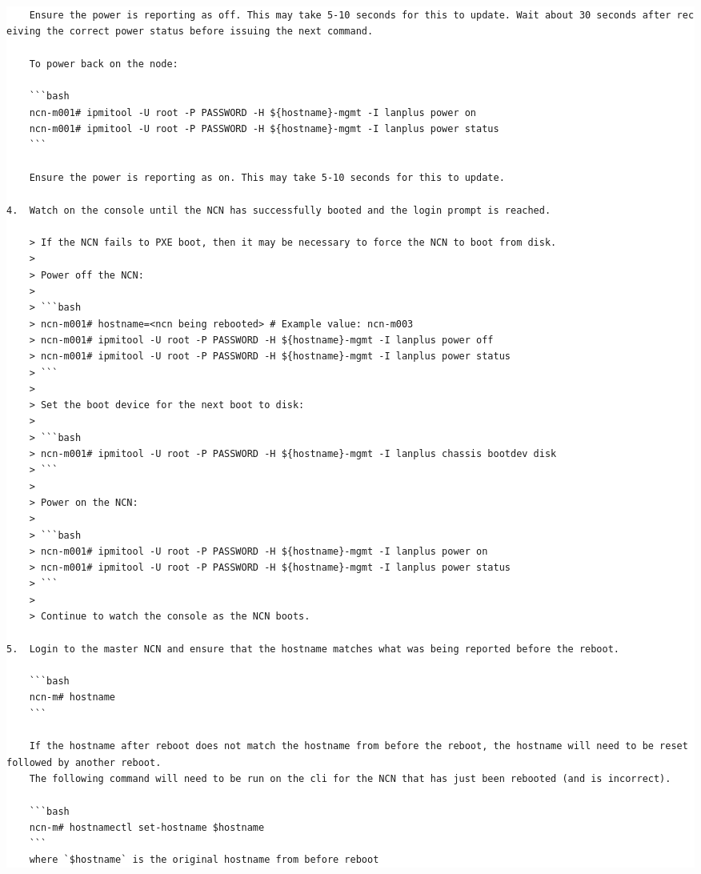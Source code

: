         Ensure the power is reporting as off. This may take 5-10 seconds for this to update. Wait about 30 seconds after receiving the correct power status before issuing the next command.

        To power back on the node:

        ```bash
        ncn-m001# ipmitool -U root -P PASSWORD -H ${hostname}-mgmt -I lanplus power on
        ncn-m001# ipmitool -U root -P PASSWORD -H ${hostname}-mgmt -I lanplus power status
        ```

        Ensure the power is reporting as on. This may take 5-10 seconds for this to update.

    4.  Watch on the console until the NCN has successfully booted and the login prompt is reached.

        > If the NCN fails to PXE boot, then it may be necessary to force the NCN to boot from disk.
        >
        > Power off the NCN:
        >
        > ```bash
        > ncn-m001# hostname=<ncn being rebooted> # Example value: ncn-m003
        > ncn-m001# ipmitool -U root -P PASSWORD -H ${hostname}-mgmt -I lanplus power off
        > ncn-m001# ipmitool -U root -P PASSWORD -H ${hostname}-mgmt -I lanplus power status
        > ```
        >
        > Set the boot device for the next boot to disk:
        >
        > ```bash
        > ncn-m001# ipmitool -U root -P PASSWORD -H ${hostname}-mgmt -I lanplus chassis bootdev disk
        > ```
        >
        > Power on the NCN:
        >
        > ```bash
        > ncn-m001# ipmitool -U root -P PASSWORD -H ${hostname}-mgmt -I lanplus power on
        > ncn-m001# ipmitool -U root -P PASSWORD -H ${hostname}-mgmt -I lanplus power status
        > ```
        >
        > Continue to watch the console as the NCN boots.

    5.  Login to the master NCN and ensure that the hostname matches what was being reported before the reboot.

        ```bash
        ncn-m# hostname
        ```

        If the hostname after reboot does not match the hostname from before the reboot, the hostname will need to be reset followed by another reboot.
        The following command will need to be run on the cli for the NCN that has just been rebooted (and is incorrect).

        ```bash
        ncn-m# hostnamectl set-hostname $hostname
        ```
        where `$hostname` is the original hostname from before reboot
